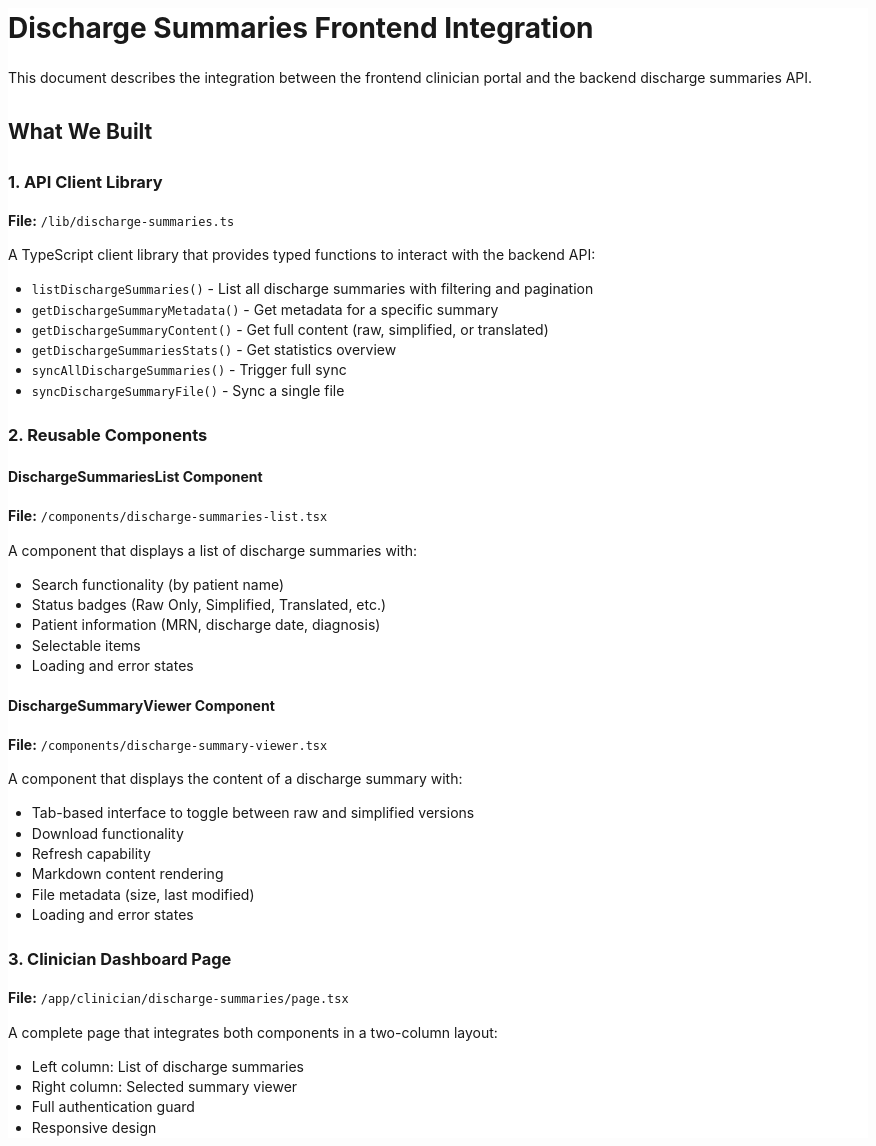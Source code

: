 # Discharge Summaries Frontend Integration

This document describes the integration between the frontend clinician portal and the backend discharge summaries API.

## What We Built

### 1. API Client Library
**File:** `/lib/discharge-summaries.ts`

A TypeScript client library that provides typed functions to interact with the backend API:

- `listDischargeSummaries()` - List all discharge summaries with filtering and pagination
- `getDischargeSummaryMetadata()` - Get metadata for a specific summary
- `getDischargeSummaryContent()` - Get full content (raw, simplified, or translated)
- `getDischargeSummariesStats()` - Get statistics overview
- `syncAllDischargeSummaries()` - Trigger full sync
- `syncDischargeSummaryFile()` - Sync a single file

### 2. Reusable Components

#### DischargeSummariesList Component
**File:** `/components/discharge-summaries-list.tsx`

A component that displays a list of discharge summaries with:
- Search functionality (by patient name)
- Status badges (Raw Only, Simplified, Translated, etc.)
- Patient information (MRN, discharge date, diagnosis)
- Selectable items
- Loading and error states

#### DischargeSummaryViewer Component
**File:** `/components/discharge-summary-viewer.tsx`

A component that displays the content of a discharge summary with:
- Tab-based interface to toggle between raw and simplified versions
- Download functionality
- Refresh capability
- Markdown content rendering
- File metadata (size, last modified)
- Loading and error states

### 3. Clinician Dashboard Page
**File:** `/app/clinician/discharge-summaries/page.tsx`

A complete page that integrates both components in a two-column layout:
- Left column: List of discharge summaries
- Right column: Selected summary viewer
- Full authentication guard
- Responsive design

